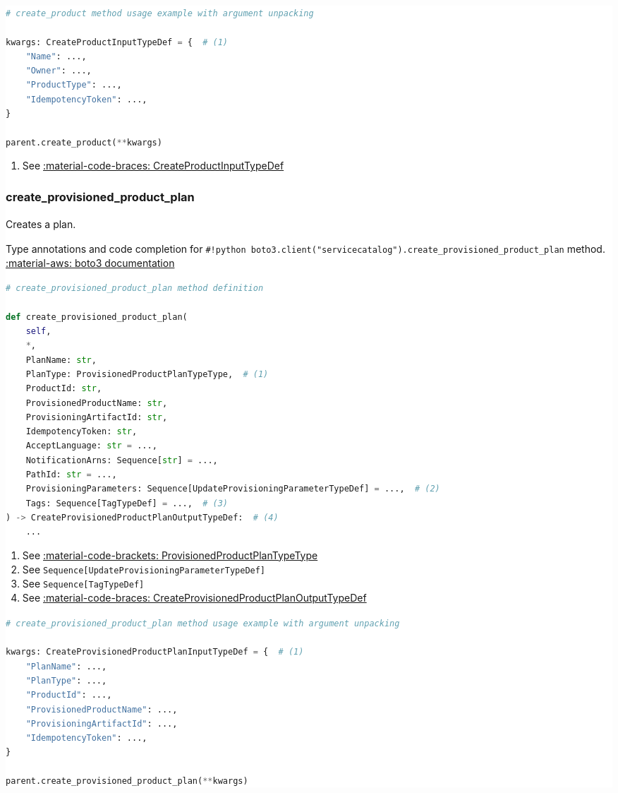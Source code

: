 
```python
# create_product method usage example with argument unpacking

kwargs: CreateProductInputTypeDef = {  # (1)
    "Name": ...,
    "Owner": ...,
    "ProductType": ...,
    "IdempotencyToken": ...,
}

parent.create_product(**kwargs)
```

1. See [:material-code-braces: CreateProductInputTypeDef](./type_defs.md#createproductinputtypedef)

### create\_provisioned\_product\_plan

Creates a plan.

Type annotations and code completion for `#!python boto3.client("servicecatalog").create_provisioned_product_plan` method.
[:material-aws: boto3 documentation](https://boto3.amazonaws.com/v1/documentation/api/latest/reference/services/servicecatalog/client/create_provisioned_product_plan.html)

```python
# create_provisioned_product_plan method definition

def create_provisioned_product_plan(
    self,
    *,
    PlanName: str,
    PlanType: ProvisionedProductPlanTypeType,  # (1)
    ProductId: str,
    ProvisionedProductName: str,
    ProvisioningArtifactId: str,
    IdempotencyToken: str,
    AcceptLanguage: str = ...,
    NotificationArns: Sequence[str] = ...,
    PathId: str = ...,
    ProvisioningParameters: Sequence[UpdateProvisioningParameterTypeDef] = ...,  # (2)
    Tags: Sequence[TagTypeDef] = ...,  # (3)
) -> CreateProvisionedProductPlanOutputTypeDef:  # (4)
    ...
```

1. See [:material-code-brackets: ProvisionedProductPlanTypeType](./literals.md#provisionedproductplantypetype)
2. See `Sequence[UpdateProvisioningParameterTypeDef]`
3. See `Sequence[TagTypeDef]`
4. See [:material-code-braces: CreateProvisionedProductPlanOutputTypeDef](./type_defs.md#createprovisionedproductplanoutputtypedef)


```python
# create_provisioned_product_plan method usage example with argument unpacking

kwargs: CreateProvisionedProductPlanInputTypeDef = {  # (1)
    "PlanName": ...,
    "PlanType": ...,
    "ProductId": ...,
    "ProvisionedProductName": ...,
    "ProvisioningArtifactId": ...,
    "IdempotencyToken": ...,
}

parent.create_provisioned_product_plan(**kwargs)
```

